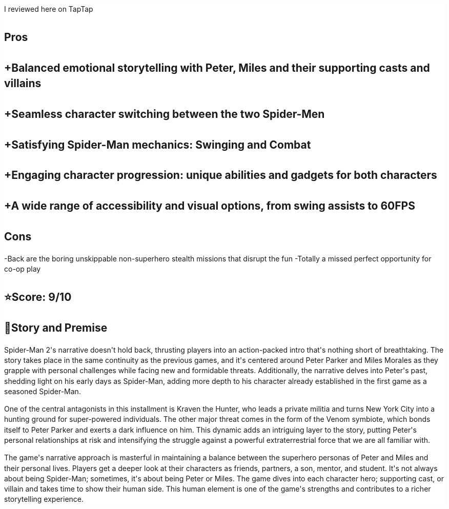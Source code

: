 I reviewed here on TapTap




## Pros



## +Balanced emotional storytelling with Peter, Miles and their supporting casts and villains

## +Seamless character switching between the two Spider-Men

## +Satisfying Spider-Man mechanics: Swinging and Combat

## +Engaging character progression: unique abilities and gadgets for both characters

## +A wide range of accessibility and visual options, from swing assists to 60FPS




## Cons


-Back are the boring unskippable non-superhero stealth missions that disrupt the fun
-Totally a missed perfect opportunity for co-op play


## ⭐️Score: 9/10


## 📖Story and Premise

Spider-Man 2's narrative doesn't hold back, thrusting players into an action-packed intro that's nothing short of breathtaking. The story takes place in the same continuity as the previous games, and it's centered around Peter Parker and Miles Morales as they grapple with personal challenges while facing new and formidable threats. Additionally, the narrative delves into Peter's past, shedding light on his early days as Spider-Man, adding more depth to his character already established in the first game as a seasoned Spider-Man.

One of the central antagonists in this installment is Kraven the Hunter, who leads a private militia and turns New York City into a hunting ground for super-powered individuals.  The other major threat comes in the form of the Venom symbiote, which bonds itself to Peter Parker and exerts a dark influence on him. This dynamic adds an intriguing layer to the story, putting Peter's personal relationships at risk and intensifying the struggle against a powerful extraterrestrial force that we are all familiar with.

The game's narrative approach is masterful in maintaining a balance between the superhero personas of Peter and Miles and their personal lives. Players get a deeper look at their characters as friends, partners, a son, mentor, and student. It's not always about being Spider-Man; sometimes, it's about being Peter or Miles.  The game dives into each character hero; supporting cast, or villain and takes time to show their human side. This human element is one of the game's strengths and contributes to a richer storytelling experience.
